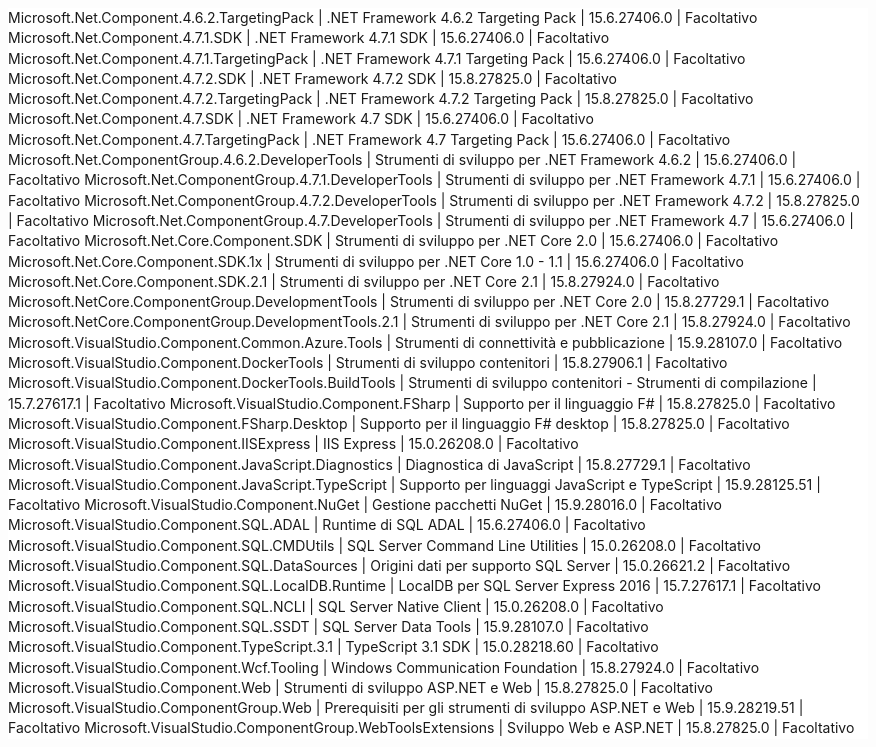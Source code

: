 Microsoft.Net.Component.4.6.2.TargetingPack | .NET Framework 4.6.2 Targeting Pack | 15.6.27406.0 | Facoltativo
Microsoft.Net.Component.4.7.1.SDK | .NET Framework 4.7.1 SDK | 15.6.27406.0 | Facoltativo
Microsoft.Net.Component.4.7.1.TargetingPack | .NET Framework 4.7.1 Targeting Pack | 15.6.27406.0 | Facoltativo
Microsoft.Net.Component.4.7.2.SDK | .NET Framework 4.7.2 SDK | 15.8.27825.0 | Facoltativo
Microsoft.Net.Component.4.7.2.TargetingPack | .NET Framework 4.7.2 Targeting Pack | 15.8.27825.0 | Facoltativo
Microsoft.Net.Component.4.7.SDK | .NET Framework 4.7 SDK | 15.6.27406.0 | Facoltativo
Microsoft.Net.Component.4.7.TargetingPack | .NET Framework 4.7 Targeting Pack | 15.6.27406.0 | Facoltativo
Microsoft.Net.ComponentGroup.4.6.2.DeveloperTools | Strumenti di sviluppo per .NET Framework 4.6.2 | 15.6.27406.0 | Facoltativo
Microsoft.Net.ComponentGroup.4.7.1.DeveloperTools | Strumenti di sviluppo per .NET Framework 4.7.1 | 15.6.27406.0 | Facoltativo
Microsoft.Net.ComponentGroup.4.7.2.DeveloperTools | Strumenti di sviluppo per .NET Framework 4.7.2 | 15.8.27825.0 | Facoltativo
Microsoft.Net.ComponentGroup.4.7.DeveloperTools | Strumenti di sviluppo per .NET Framework 4.7 | 15.6.27406.0 | Facoltativo
Microsoft.Net.Core.Component.SDK | Strumenti di sviluppo per .NET Core 2.0 | 15.6.27406.0 | Facoltativo
Microsoft.Net.Core.Component.SDK.1x | Strumenti di sviluppo per .NET Core 1.0 - 1.1 | 15.6.27406.0 | Facoltativo
Microsoft.Net.Core.Component.SDK.2.1 | Strumenti di sviluppo per .NET Core 2.1 | 15.8.27924.0 | Facoltativo
Microsoft.NetCore.ComponentGroup.DevelopmentTools | Strumenti di sviluppo per .NET Core 2.0 | 15.8.27729.1 | Facoltativo
Microsoft.NetCore.ComponentGroup.DevelopmentTools.2.1 | Strumenti di sviluppo per .NET Core 2.1 | 15.8.27924.0 | Facoltativo
Microsoft.VisualStudio.Component.Common.Azure.Tools | Strumenti di connettività e pubblicazione | 15.9.28107.0 | Facoltativo
Microsoft.VisualStudio.Component.DockerTools | Strumenti di sviluppo contenitori | 15.8.27906.1 | Facoltativo
Microsoft.VisualStudio.Component.DockerTools.BuildTools | Strumenti di sviluppo contenitori - Strumenti di compilazione | 15.7.27617.1 | Facoltativo
Microsoft.VisualStudio.Component.FSharp | Supporto per il linguaggio F# | 15.8.27825.0 | Facoltativo
Microsoft.VisualStudio.Component.FSharp.Desktop | Supporto per il linguaggio F# desktop | 15.8.27825.0 | Facoltativo
Microsoft.VisualStudio.Component.IISExpress | IIS Express  | 15.0.26208.0 | Facoltativo
Microsoft.VisualStudio.Component.JavaScript.Diagnostics | Diagnostica di JavaScript | 15.8.27729.1 | Facoltativo
Microsoft.VisualStudio.Component.JavaScript.TypeScript | Supporto per linguaggi JavaScript e TypeScript | 15.9.28125.51 | Facoltativo
Microsoft.VisualStudio.Component.NuGet | Gestione pacchetti NuGet | 15.9.28016.0 | Facoltativo
Microsoft.VisualStudio.Component.SQL.ADAL | Runtime di SQL ADAL | 15.6.27406.0 | Facoltativo
Microsoft.VisualStudio.Component.SQL.CMDUtils | SQL Server Command Line Utilities | 15.0.26208.0 | Facoltativo
Microsoft.VisualStudio.Component.SQL.DataSources | Origini dati per supporto SQL Server | 15.0.26621.2 | Facoltativo
Microsoft.VisualStudio.Component.SQL.LocalDB.Runtime | LocalDB per SQL Server Express 2016 | 15.7.27617.1 | Facoltativo
Microsoft.VisualStudio.Component.SQL.NCLI | SQL Server Native Client | 15.0.26208.0 | Facoltativo
Microsoft.VisualStudio.Component.SQL.SSDT | SQL Server Data Tools | 15.9.28107.0 | Facoltativo
Microsoft.VisualStudio.Component.TypeScript.3.1 | TypeScript 3.1 SDK | 15.0.28218.60 | Facoltativo
Microsoft.VisualStudio.Component.Wcf.Tooling | Windows Communication Foundation | 15.8.27924.0 | Facoltativo
Microsoft.VisualStudio.Component.Web | Strumenti di sviluppo ASP.NET e Web | 15.8.27825.0 | Facoltativo
Microsoft.VisualStudio.ComponentGroup.Web | Prerequisiti per gli strumenti di sviluppo ASP.NET e Web | 15.9.28219.51 | Facoltativo
Microsoft.VisualStudio.ComponentGroup.WebToolsExtensions | Sviluppo Web e ASP.NET | 15.8.27825.0 | Facoltativo
